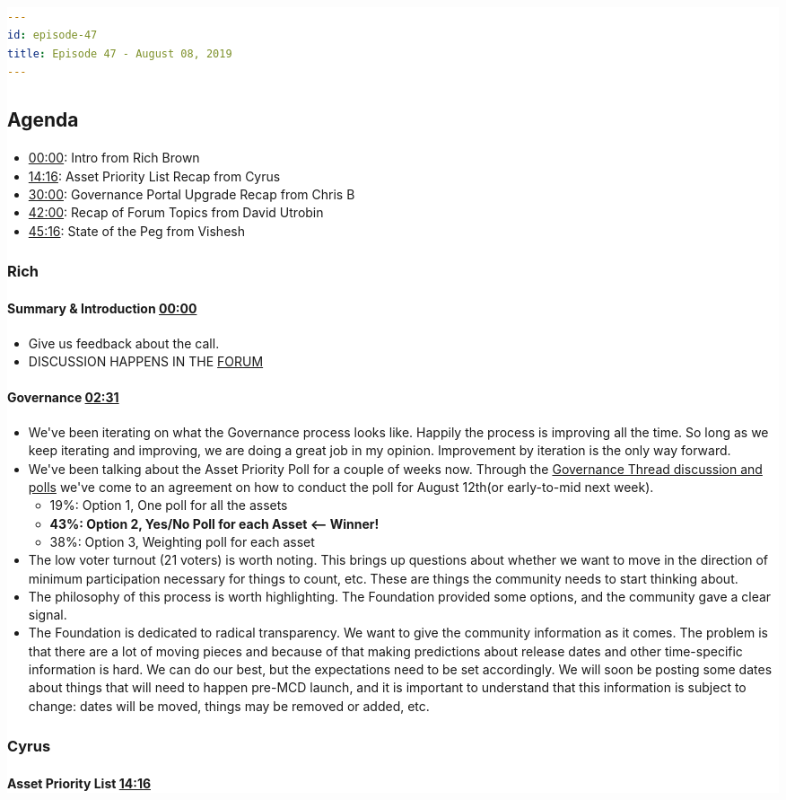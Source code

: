 ```yaml
---
id: episode-47
title: Episode 47 - August 08, 2019
---
```


## Agenda

- [00:00](https://youtu.be/OuEtRG9rWIo?t=4): Intro from Rich Brown
- [14:16](https://youtu.be/OuEtRG9rWIo?t=857): Asset Priority List Recap from Cyrus
- [30:00](https://youtu.be/OuEtRG9rWIo?t=1808): Governance Portal Upgrade Recap from Chris B
- [42:00](https://youtu.be/OuEtRG9rWIo?t=2520): Recap of Forum Topics from David Utrobin
- [45:16](https://youtu.be/OuEtRG9rWIo?t=2719): State of the Peg from Vishesh

### Rich

#### Summary & Introduction [00:00](https://youtu.be/OuEtRG9rWIo?t=4)

- Give us feedback about the call.
- DISCUSSION HAPPENS IN THE [FORUM](https://forum.makerdao.com/)

#### Governance [02:31](https://youtu.be/OuEtRG9rWIo?t=151)

- We've been iterating on what the Governance process looks like. Happily the process is improving all the time. So long as we keep iterating and improving, we are doing a great job in my opinion. Improvement by iteration is the only way forward.
- We've been talking about the Asset Priority Poll for a couple of weeks now. Through the [Governance Thread discussion and polls](https://forum.makerdao.com/t/the-asset-priority-poll-august-12-at-4pm-utc/217) we've come to an agreement on how to conduct the poll for August 12th(or early-to-mid next week).
    - 19%: Option 1, One poll for all the assets
    - **43%: Option 2, Yes/No Poll for each Asset <-- Winner!**
    - 38%: Option 3, Weighting poll for each asset
- The low voter turnout (21 voters) is worth noting. This brings up questions about whether we want to move in the direction of minimum participation necessary for things to count, etc. These are things the community needs to start thinking about.
- The philosophy of this process is worth highlighting. The Foundation provided some options, and the community gave a clear signal.
- The Foundation is dedicated to radical transparency. We want to give the community information as it comes. The problem is that there are a lot of moving pieces and because of that making predictions about release dates and other time-specific information is hard. We can do our best, but the expectations need to be set accordingly. We will soon be posting some dates about things that will need to happen pre-MCD launch, and it is important to understand that this information is subject to change: dates will be moved, things may be removed or added, etc.

### Cyrus

#### Asset Priority List [14:16](https://youtu.be/OuEtRG9rWIo?t=857)

